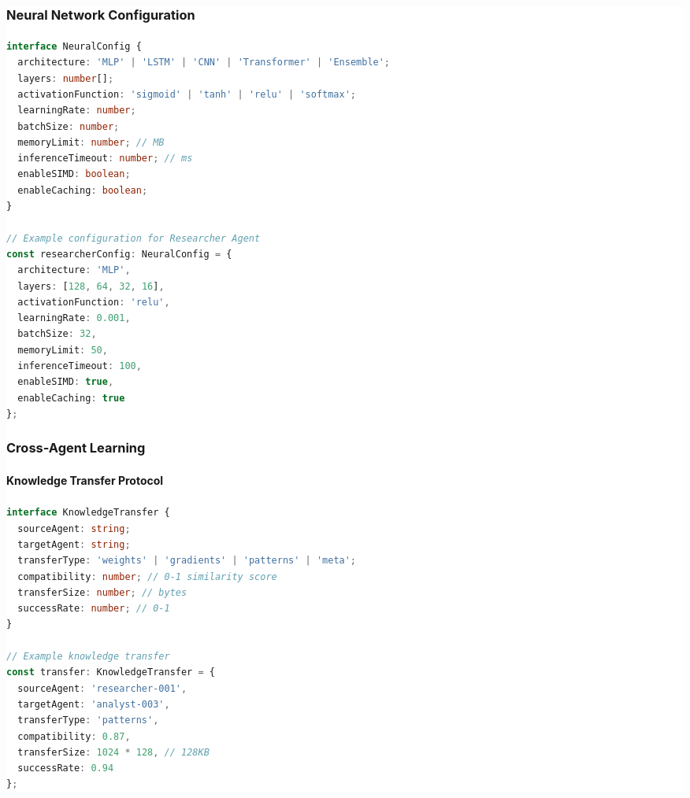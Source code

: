### Neural Network Configuration

```typescript
interface NeuralConfig {
  architecture: 'MLP' | 'LSTM' | 'CNN' | 'Transformer' | 'Ensemble';
  layers: number[];
  activationFunction: 'sigmoid' | 'tanh' | 'relu' | 'softmax';
  learningRate: number;
  batchSize: number;
  memoryLimit: number; // MB
  inferenceTimeout: number; // ms
  enableSIMD: boolean;
  enableCaching: boolean;
}

// Example configuration for Researcher Agent
const researcherConfig: NeuralConfig = {
  architecture: 'MLP',
  layers: [128, 64, 32, 16],
  activationFunction: 'relu',
  learningRate: 0.001,
  batchSize: 32,
  memoryLimit: 50,
  inferenceTimeout: 100,
  enableSIMD: true,
  enableCaching: true
};
```

### Cross-Agent Learning

#### Knowledge Transfer Protocol
```typescript
interface KnowledgeTransfer {
  sourceAgent: string;
  targetAgent: string;
  transferType: 'weights' | 'gradients' | 'patterns' | 'meta';
  compatibility: number; // 0-1 similarity score
  transferSize: number; // bytes
  successRate: number; // 0-1
}

// Example knowledge transfer
const transfer: KnowledgeTransfer = {
  sourceAgent: 'researcher-001',
  targetAgent: 'analyst-003',
  transferType: 'patterns',
  compatibility: 0.87,
  transferSize: 1024 * 128, // 128KB
  successRate: 0.94
};
```
